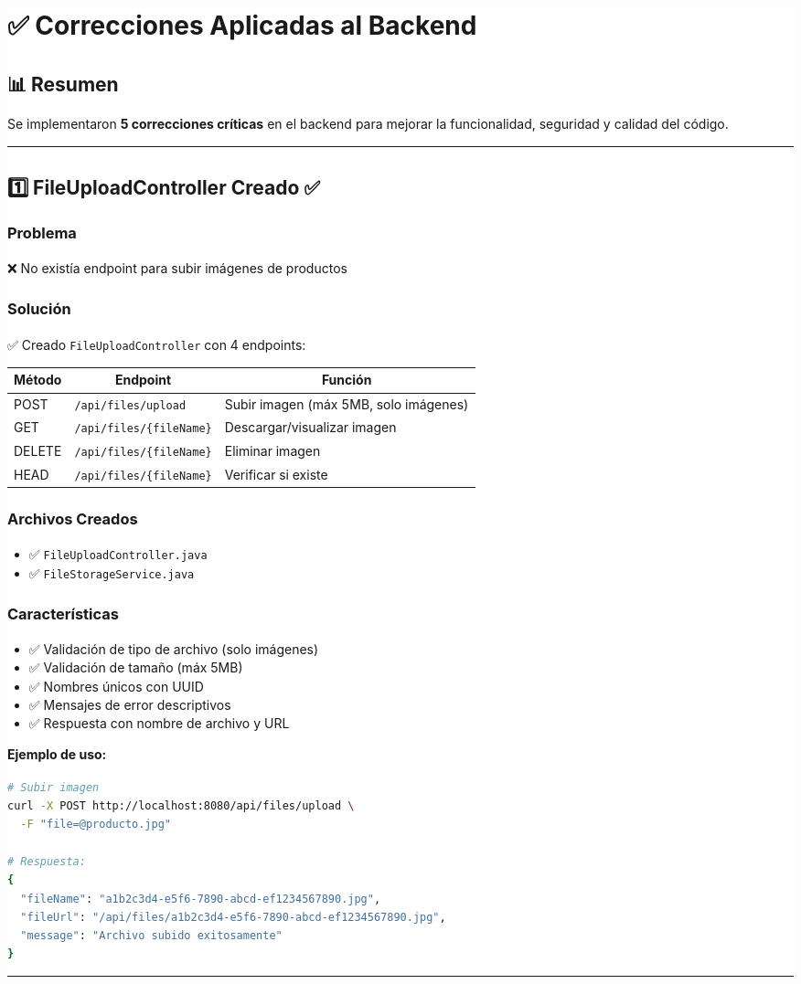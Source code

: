 # ✅ Correcciones Aplicadas al Backend

## 📊 Resumen

Se implementaron **5 correcciones críticas** en el backend para mejorar la funcionalidad, seguridad y calidad del código.

---

## 1️⃣ FileUploadController Creado ✅

### Problema
❌ No existía endpoint para subir imágenes de productos

### Solución
✅ Creado `FileUploadController` con 4 endpoints:

| Método | Endpoint | Función |
|--------|----------|---------|
| POST | `/api/files/upload` | Subir imagen (máx 5MB, solo imágenes) |
| GET | `/api/files/{fileName}` | Descargar/visualizar imagen |
| DELETE | `/api/files/{fileName}` | Eliminar imagen |
| HEAD | `/api/files/{fileName}` | Verificar si existe |

### Archivos Creados
- ✅ `FileUploadController.java`
- ✅ `FileStorageService.java`

### Características
- ✅ Validación de tipo de archivo (solo imágenes)
- ✅ Validación de tamaño (máx 5MB)
- ✅ Nombres únicos con UUID
- ✅ Mensajes de error descriptivos
- ✅ Respuesta con nombre de archivo y URL

**Ejemplo de uso:**
```bash
# Subir imagen
curl -X POST http://localhost:8080/api/files/upload \
  -F "file=@producto.jpg"

# Respuesta:
{
  "fileName": "a1b2c3d4-e5f6-7890-abcd-ef1234567890.jpg",
  "fileUrl": "/api/files/a1b2c3d4-e5f6-7890-abcd-ef1234567890.jpg",
  "message": "Archivo subido exitosamente"
}
```

---